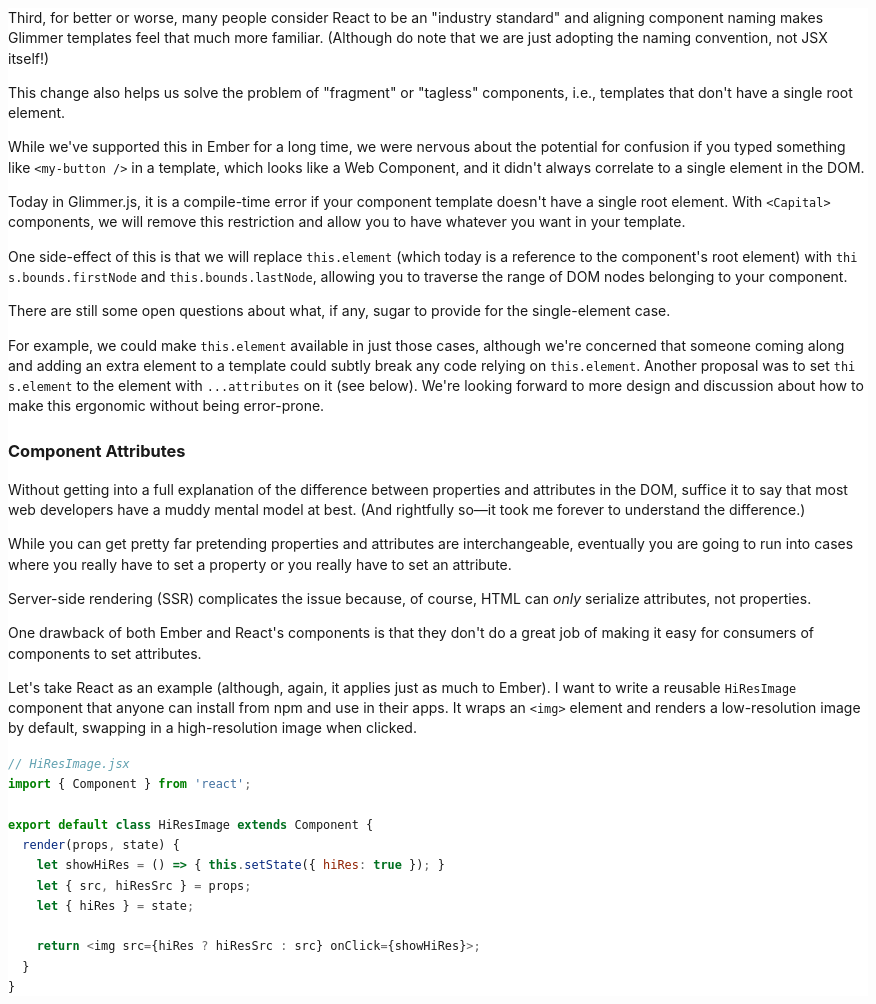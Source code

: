 Third, for better or worse, many people consider React to be an "industry
standard" and aligning component naming makes Glimmer templates feel that much
more familiar. (Although do note that we are just adopting the naming
convention, not JSX itself!)

This change also helps us solve the problem of "fragment" or "tagless"
components, i.e., templates that don't have a single root element.

While we've supported this in Ember for a long time, we were nervous about the
potential for confusion if you typed something like `<my-button />` in a
template, which looks like a Web Component, and it didn't always correlate to a single
element in the DOM.

Today in Glimmer.js, it is a compile-time error if your component template
doesn't have a single root element. With `<Capital>` components, we will remove
this restriction and allow you to have whatever you want in your template.

One side-effect of this is that we will replace `this.element` (which today is a
reference to the component's root element) with `this.bounds.firstNode` and
`this.bounds.lastNode`, allowing you to traverse the range of DOM nodes
belonging to your component.

There are still some open questions about what, if any, sugar to provide for the
single-element case.

For example, we could make `this.element` available in just those cases,
although we're concerned that someone coming along and adding an extra element
to a template could subtly break any code relying on `this.element`. Another
proposal was to set `this.element` to the element with `...attributes` on it
(see below). We're looking forward to more design and discussion about how to
make this ergonomic without being error-prone.

### Component Attributes

Without getting into a full explanation of the difference between properties and
attributes in the DOM, suffice it to say that most web developers have a muddy mental
model at best. (And rightfully so—it took me forever to understand the difference.)

While you can get pretty far pretending properties and attributes are
interchangeable, eventually you are going to run into cases where you really
have to set a property or you really have to set an attribute.

Server-side rendering (SSR) complicates the issue because, of course, HTML can
*only* serialize attributes, not properties.

One drawback of both Ember and React's components is that they don't do a great
job of making it easy for consumers of components to set attributes.

Let's take React as an example (although, again, it applies just as much to
Ember). I want to write a reusable `HiResImage` component that anyone can
install from npm and use in their apps. It wraps an `<img>` element and renders
a low-resolution image by default, swapping in a high-resolution image when
clicked.

```javascript
// HiResImage.jsx
import { Component } from 'react';

export default class HiResImage extends Component {
  render(props, state) {
    let showHiRes = () => { this.setState({ hiRes: true }); }
    let { src, hiResSrc } = props;
    let { hiRes } = state;

    return <img src={hiRes ? hiResSrc : src} onClick={showHiRes}>;
  }
}
```
